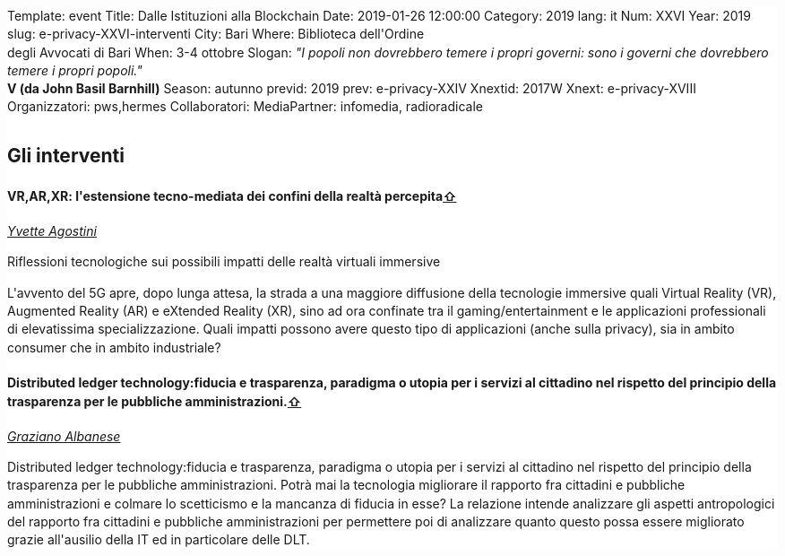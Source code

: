 Template: event
Title: Dalle Istituzioni alla Blockchain
Date: 2019-01-26 12:00:00
Category: 2019
lang: it
Num: XXVI
Year: 2019
slug: e-privacy-XXVI-interventi
City: Bari
Where: Biblioteca dell'Ordine<br/>degli Avvocati di Bari
When: 3-4 ottobre
Slogan: <i>"I popoli non dovrebbero temere i propri governi: sono i governi che dovrebbero temere i propri popoli."</i><br/><b>V (da John Basil Barnhill)</b>
Season: autunno
previd: 2019
prev: e-privacy-XXIV
Xnextid: 2017W
Xnext: e-privacy-XVIII
Organizzatori: pws,hermes
Collaboratori: 
MediaPartner: infomedia, radioradicale

## <a name="talks"></a>Gli interventi

#### <a name="agostini"></a> VR,AR,XR: l'estensione tecno-mediata dei confini della realtà percepita<a href="/e-privacy-XXVI-programma.html#1m05">⇧</a>
*<a href="/e-privacy-XXVI-relatori.html#agostini">Yvette Agostini </a>*

Riflessioni tecnologiche sui possibili impatti delle realtà virtuali immersive 

L'avvento del 5G apre, dopo lunga attesa,  la strada a una maggiore diffusione della tecnologie immersive quali Virtual Reality (VR), Augmented Reality (AR) e eXtended Reality (XR), sino ad ora confinate tra il gaming/entertainment e le applicazioni professionali di elevatissima specializzazione.
Quali impatti possono avere questo tipo di applicazioni (anche sulla privacy), sia in ambito consumer che in ambito industriale? 



#### <a name="albanese"></a> Distributed ledger technology:fiducia e trasparenza, paradigma o utopia per i servizi al cittadino nel rispetto del principio della trasparenza per le pubbliche amministrazioni.<a href="/e-privacy-XXVI-programma.html#1p02">⇧</a>
*<a href="/e-privacy-XXVI-relatori.html#albanese">Graziano Albanese </a>*

Distributed ledger technology:fiducia e trasparenza, paradigma o utopia per i servizi al cittadino nel rispetto del principio della trasparenza per le pubbliche amministrazioni.
Potrà mai la tecnologia migliorare il rapporto fra cittadini e pubbliche amministrazioni e colmare lo scetticismo e la mancanza di fiducia in esse?
La relazione intende analizzare gli aspetti antropologici del rapporto fra cittadini e pubbliche amministrazioni per permettere poi di analizzare quanto questo possa essere migliorato grazie all'ausilio della IT ed in particolare delle DLT. 
